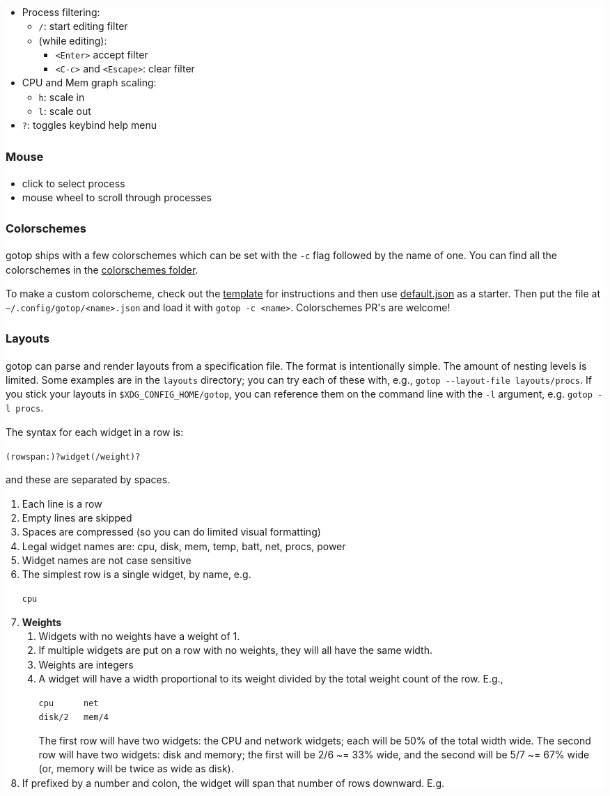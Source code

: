 - Process filtering:
  - `/`: start editing filter
  - (while editing):
    - `<Enter>` accept filter
    - `<C-c>` and `<Escape>`: clear filter
- CPU and Mem graph scaling:
  - `h`: scale in
  - `l`: scale out
- `?`: toggles keybind help menu

### Mouse

- click to select process
- mouse wheel to scroll through processes

### Colorschemes

gotop ships with a few colorschemes which can be set with the `-c` flag followed by the name of one. You can find all the colorschemes in the [colorschemes folder](./colorschemes).

To make a custom colorscheme, check out the [template](./colorschemes/template.go) for instructions and then use [default.json](./colorschemes/default.json) as a starter. Then put the file at `~/.config/gotop/<name>.json` and load it with `gotop -c <name>`. Colorschemes PR's are welcome!

### Layouts

gotop can parse and render layouts from a specification file.  The format is
intentionally simple.  The amount of nesting levels is limited.  Some examples
are in the `layouts` directory; you can try each of these with, e.g.,
`gotop --layout-file layouts/procs`.  If you stick your layouts in
`$XDG_CONFIG_HOME/gotop`, you can reference them on the command line with the
`-l` argument, e.g. `gotop -l procs`.

The syntax for each widget in a row is:
```
(rowspan:)?widget(/weight)?
```
and these are separated by spaces.

1. Each line is a row
2. Empty lines are skipped
3. Spaces are compressed (so you can do limited visual formatting)
4. Legal widget names are: cpu, disk, mem, temp, batt, net, procs, power
5. Widget names are not case sensitive
4. The simplest row is a single widget, by name, e.g.
    ```
    cpu
    ```
5. **Weights**
    1. Widgets with no weights have a weight of 1.
    2. If multiple widgets are put on a row with no weights, they will all have
       the same width.
    3. Weights are integers
    4. A widget will have a width proportional to its weight divided by the
       total weight count of the row. E.g.,
       ```
       cpu      net
       disk/2   mem/4
       ```
       The first row will have two widgets: the CPU and network widgets; each
       will be 50% of the total width wide.  The second row will have two
       widgets: disk and memory; the first will be 2/6 ~= 33% wide, and the
       second will be 5/7 ~= 67% wide (or, memory will be twice as wide as disk).
9. If prefixed by a number and colon, the widget will span that number of
   rows downward. E.g.
    ```
